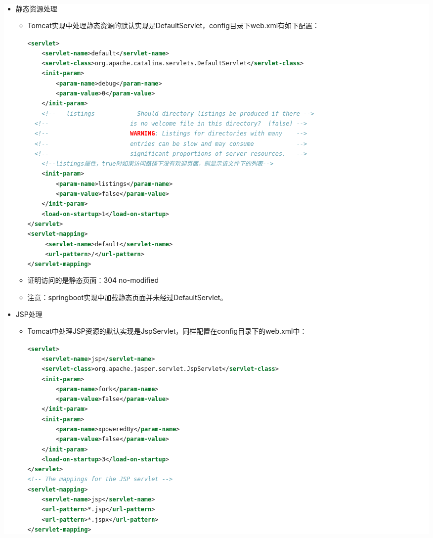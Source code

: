       

- 静态资源处理

  - Tomcat实现中处理静态资源的默认实现是DefaultServlet，config目录下web.xml有如下配置：

    ```xml
    <servlet>
        <servlet-name>default</servlet-name>
        <servlet-class>org.apache.catalina.servlets.DefaultServlet</servlet-class>
        <init-param>
            <param-name>debug</param-name>
            <param-value>0</param-value>
        </init-param>
        <!--   listings            Should directory listings be produced if there -->
      <!--                       is no welcome file in this directory?  [false] -->
      <!--                       WARNING: Listings for directories with many    -->
      <!--                       entries can be slow and may consume            -->
      <!--                       significant proportions of server resources.   -->
        <!--listings属性，true时如果访问路径下没有欢迎页面，则显示该文件下的列表-->
        <init-param>
            <param-name>listings</param-name>
            <param-value>false</param-value>
        </init-param>
        <load-on-startup>1</load-on-startup>
    </servlet>
    <servlet-mapping>
         <servlet-name>default</servlet-name>
         <url-pattern>/</url-pattern>
    </servlet-mapping>
    ```

  - 证明访问的是静态页面：304 no-modified

  - 注意：springboot实现中加载静态页面并未经过DefaultServlet。

- JSP处理

  - Tomcat中处理JSP资源的默认实现是JspServlet，同样配置在config目录下的web.xml中：

    ```xml
    <servlet>
        <servlet-name>jsp</servlet-name>
        <servlet-class>org.apache.jasper.servlet.JspServlet</servlet-class>
        <init-param>
            <param-name>fork</param-name>
            <param-value>false</param-value>
        </init-param>
        <init-param>
            <param-name>xpoweredBy</param-name>
            <param-value>false</param-value>
        </init-param>
        <load-on-startup>3</load-on-startup>
    </servlet>
    <!-- The mappings for the JSP servlet -->
    <servlet-mapping>
        <servlet-name>jsp</servlet-name>
        <url-pattern>*.jsp</url-pattern>
        <url-pattern>*.jspx</url-pattern>
    </servlet-mapping>
    ```
